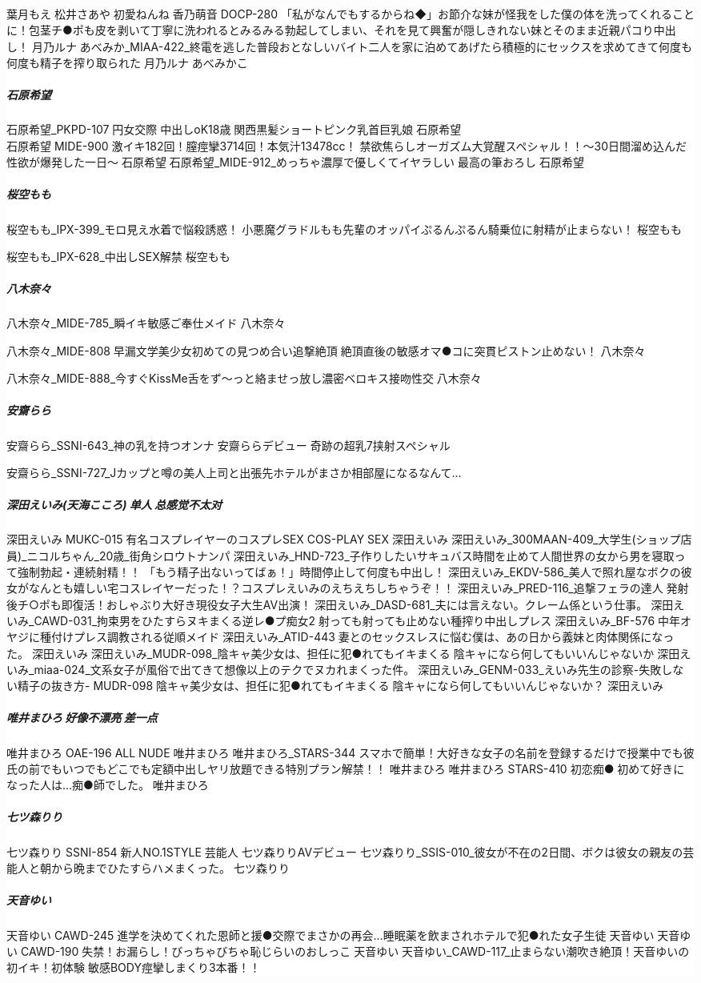 葉月もえ 松井さあや 初愛ねんね 香乃萌音 DOCP-280 「私がなんでもするからね◆」お節介な妹が怪我をした僕の体を洗ってくれることに！包茎チ●ポも皮を剥いて丁寧に洗われるとみるみる勃起してしまい、それを見て興奮が隠しきれない妹とそのまま近親パコり中出し！
月乃ルナ あべみか_MIAA-422_終電を逃した普段おとなしいバイト二人を家に泊めてあげたら積極的にセックスを求めてきて何度も何度も精子を搾り取られた 月乃ルナ あべみかこ

##### 石原希望
石原希望_PKPD-107 円女交際 中出しoK18歳 関西黒髪ショートピンク乳首巨乳娘 石原希望  
石原希望 MIDE-900 激イキ182回！膣痙攣3714回！本気汁13478cc！ 禁欲焦らしオーガズム大覚醒スペシャル！！～30日間溜め込んだ性欲が爆発した一日～ 石原希望
石原希望_MIDE-912_めっちゃ濃厚で優しくてイヤラしい 最高の筆おろし 石原希望

##### 桜空もも
桜空もも_IPX-399_モロ見え水着で悩殺誘惑！ 小悪魔グラドルもも先輩のオッパイぷるんぷるん騎乗位に射精が止まらない！ 桜空もも

桜空もも_IPX-628_中出しSEX解禁 桜空もも

##### 八木奈々
八木奈々_MIDE-785_瞬イキ敏感ご奉仕メイド 八木奈々

八木奈々_MIDE-808 早漏文学美少女初めての見つめ合い追撃絶頂 絶頂直後の敏感オマ●コに突貫ピストン止めない！ 八木奈々

八木奈々_MIDE-888_今すぐKissMe舌をず～っと絡ませっ放し濃密ベロキス接吻性交 八木奈々

##### 安齋らら
安齋らら_SSNI-643_神の乳を持つオンナ 安齋ららデビュー 奇跡の超乳7挟射スペシャル

安齋らら_SSNI-727_Jカップと噂の美人上司と出張先ホテルがまさか相部屋になるなんて…

##### 深田えいみ(天海こころ) 单人 总感觉不太对
深田えいみ MUKC-015 有名コスプレイヤーのコスプレSEX COS-PLAY SEX 深田えいみ
深田えいみ_300MAAN-409_大学生(ショップ店員)_ニコルちゃん_20歳_街角シロウトナンパ
深田えいみ_HND-723_子作りしたいサキュバス時間を止めて人間世界の女から男を寝取って強制勃起・連続射精！！ 「もう精子出ないってばぁ！」時間停止して何度も中出し！
深田えいみ_EKDV-586_美人で照れ屋なボクの彼女がなんとも嬉しい宅コスレイヤーだった！？コスプレえいみのえちえちしちゃうぞ！！
深田えいみ_PRED-116_追撃フェラの達人 発射後チ○ポも即復活！おしゃぶり大好き現役女子大生AV出演！
深田えいみ_DASD-681_夫には言えない。クレーム係という仕事。
深田えいみ_CAWD-031_拘束男をひたすらヌキまくる逆レ●プ痴女2 射っても射っても止めない種搾り中出しプレス
深田えいみ_BF-576 中年オヤジに種付けプレス調教される従順メイド
深田えいみ_ATID-443 妻とのセックスレスに悩む僕は、あの日から義妹と肉体関係になった。 深田えいみ
深田えいみ_MUDR-098_陰キャ美少女は、担任に犯●れてもイキまくる 陰キャになら何してもいいんじゃないか
深田えいみ_miaa-024_文系女子が風俗で出てきて想像以上のテクでヌカれまくった件。
深田えいみ_GENM-033_えいみ先生の診察-失敗しない精子の抜き方-
MUDR-098 陰キャ美少女は、担任に犯●れてもイキまくる 陰キャになら何してもいいんじゃないか？ 深田えいみ

##### 唯井まひろ 好像不漂亮 差一点
唯井まひろ OAE-196 ALL NUDE 唯井まひろ
唯井まひろ_STARS-344 スマホで簡単！大好きな女子の名前を登録するだけで授業中でも彼氏の前でもいつでもどこでも定額中出しヤリ放題できる特別プラン解禁！！ 唯井まひろ
唯井まひろ STARS-410 初恋痴● 初めて好きになった人は…痴●師でした。 唯井まひろ

##### 七ツ森りり
七ツ森りり SSNI-854 新人NO.1STYLE 芸能人 七ツ森りりAVデビュー
七ツ森りり_SSIS-010_彼女が不在の2日間、ボクは彼女の親友の芸能人と朝から晩までひたすらハメまくった。 七ツ森りり

##### 天音ゆい
天音ゆい CAWD-245 進学を決めてくれた恩師と援●交際でまさかの再会…睡眠薬を飲まされホテルで犯●れた女子生徒 天音ゆい
天音ゆい CAWD-190 失禁！お漏らし！びっちゃびちゃ恥じらいのおしっこ 天音ゆい
天音ゆい_CAWD-117_止まらない潮吹き絶頂！天音ゆいの初イキ！初体験 敏感BODY痙攣しまくり3本番！！
